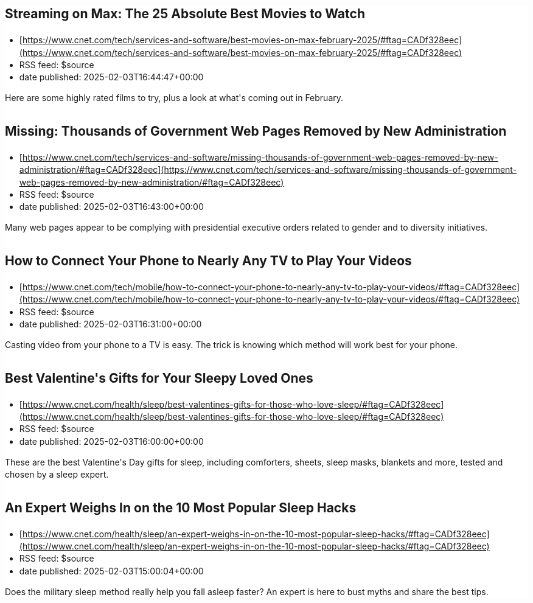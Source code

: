 ## Streaming on Max: The 25 Absolute Best Movies to Watch
 - [https://www.cnet.com/tech/services-and-software/best-movies-on-max-february-2025/#ftag=CADf328eec](https://www.cnet.com/tech/services-and-software/best-movies-on-max-february-2025/#ftag=CADf328eec)
 - RSS feed: $source
 - date published: 2025-02-03T16:44:47+00:00

Here are some highly rated films to try, plus a look at what's coming out in February.

## Missing: Thousands of Government Web Pages Removed by New Administration
 - [https://www.cnet.com/tech/services-and-software/missing-thousands-of-government-web-pages-removed-by-new-administration/#ftag=CADf328eec](https://www.cnet.com/tech/services-and-software/missing-thousands-of-government-web-pages-removed-by-new-administration/#ftag=CADf328eec)
 - RSS feed: $source
 - date published: 2025-02-03T16:43:00+00:00

Many web pages appear to be complying with presidential executive orders related to gender and to diversity initiatives.

## How to Connect Your Phone to Nearly Any TV to Play Your Videos
 - [https://www.cnet.com/tech/mobile/how-to-connect-your-phone-to-nearly-any-tv-to-play-your-videos/#ftag=CADf328eec](https://www.cnet.com/tech/mobile/how-to-connect-your-phone-to-nearly-any-tv-to-play-your-videos/#ftag=CADf328eec)
 - RSS feed: $source
 - date published: 2025-02-03T16:31:00+00:00

Casting video from your phone to a TV is easy. The trick is knowing which method will work best for your phone.

## Best Valentine's Gifts for Your Sleepy Loved Ones
 - [https://www.cnet.com/health/sleep/best-valentines-gifts-for-those-who-love-sleep/#ftag=CADf328eec](https://www.cnet.com/health/sleep/best-valentines-gifts-for-those-who-love-sleep/#ftag=CADf328eec)
 - RSS feed: $source
 - date published: 2025-02-03T16:00:00+00:00

These are the best Valentine's Day gifts for sleep, including comforters, sheets, sleep masks, blankets and more, tested and chosen by a sleep expert.

## An Expert Weighs In on the 10 Most Popular Sleep Hacks
 - [https://www.cnet.com/health/sleep/an-expert-weighs-in-on-the-10-most-popular-sleep-hacks/#ftag=CADf328eec](https://www.cnet.com/health/sleep/an-expert-weighs-in-on-the-10-most-popular-sleep-hacks/#ftag=CADf328eec)
 - RSS feed: $source
 - date published: 2025-02-03T15:00:04+00:00

Does the military sleep method really help you fall asleep faster? An expert is here to bust myths and share the best tips.
